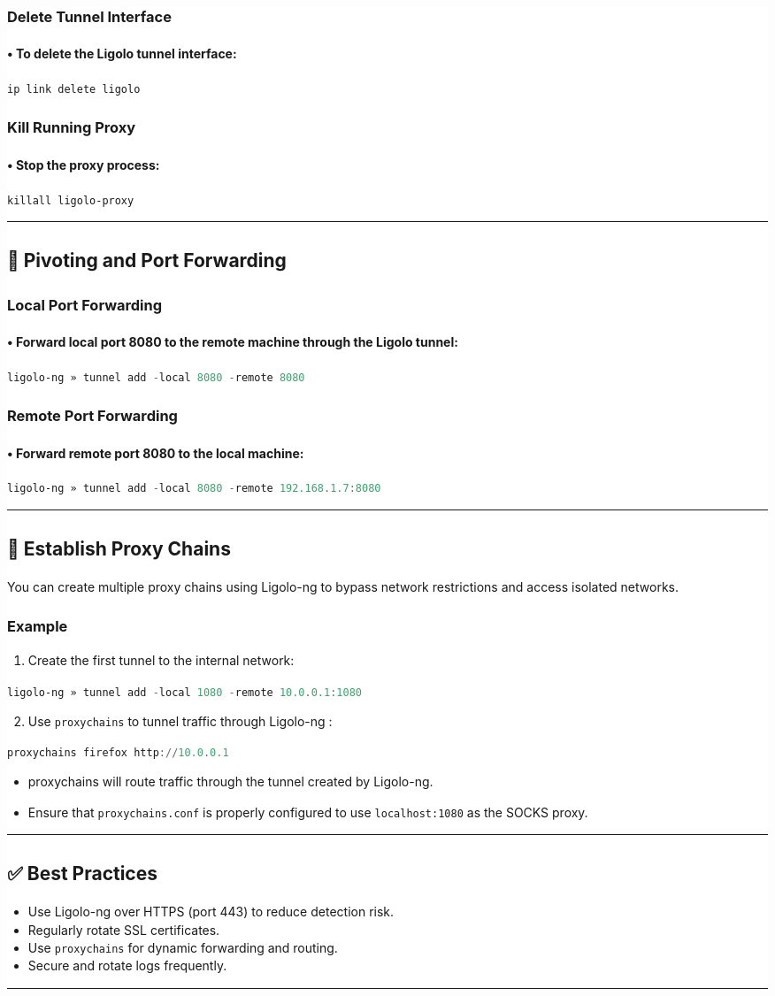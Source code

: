 ### Delete Tunnel Interface
#### • To delete the Ligolo tunnel interface:
```powershell
ip link delete ligolo
```

### Kill Running Proxy
#### • Stop the proxy process:
```powershell
killall ligolo-proxy
```

---

## 🔁 Pivoting and Port Forwarding

### Local Port Forwarding
#### • Forward local port 8080 to the remote machine through the Ligolo tunnel:
```powershell
ligolo-ng » tunnel add -local 8080 -remote 8080
```

### Remote Port Forwarding
#### • Forward remote port 8080 to the local machine:
```powershell
ligolo-ng » tunnel add -local 8080 -remote 192.168.1.7:8080
```

---

## 🔗 Establish Proxy Chains
You can create multiple proxy chains using Ligolo-ng to bypass network restrictions and access isolated networks.

### Example

1. Create the first tunnel to the internal network:

```powershell
ligolo-ng » tunnel add -local 1080 -remote 10.0.0.1:1080
```

2. Use `proxychains` to tunnel traffic through Ligolo-ng :

```powershell
proxychains firefox http://10.0.0.1
```

  -  proxychains will route traffic through the tunnel created by Ligolo-ng.

  -  Ensure that `proxychains.conf` is properly configured to use `localhost:1080` as the SOCKS proxy.




---

## ✅ Best Practices

- Use Ligolo-ng over HTTPS (port 443) to reduce detection risk.
- Regularly rotate SSL certificates.
- Use `proxychains` for dynamic forwarding and routing.
- Secure and rotate logs frequently.

---